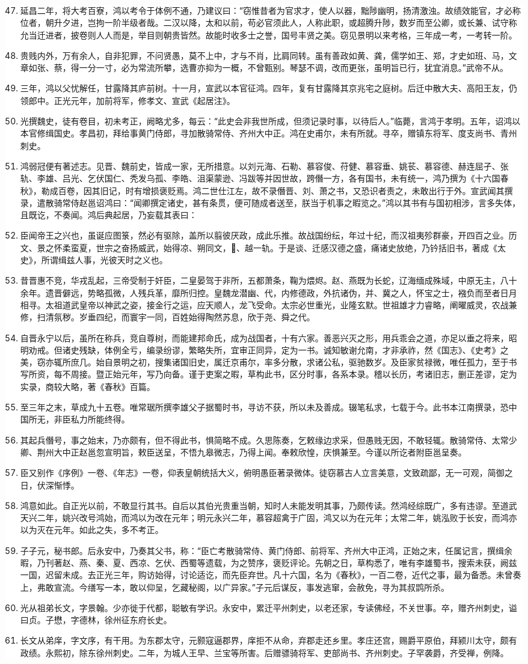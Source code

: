 47. <span id="崔光子劼弟子鸿_崔亮从弟光韶_叔祖道固-47"></span>
延昌二年，将大考百寮，鸿以考令于体例不通，乃建议曰：“窃惟昔者为官求才，使人以器，黜陟幽明，扬清激浊。故绩效能官，才必称位者，朝升夕进，岂拘一阶半级者哉。二汉以降，太和以前，苟必官须此人，人称此职，或超腾升陟，数岁而至公卿，或长兼、试守称允当迁进者，披卷则人人而是，举目则朝贵皆然。故能时收多士之誉，国号丰贤之美。窃见景明以来考格，三年成一考，一考转一阶。

48. <span id="崔光子劼弟子鸿_崔亮从弟光韶_叔祖道固-48"></span>
贵贱内外，万有余人，自非犯罪，不问贤愚，莫不上中，才与不肖，比肩同转。虽有善政如黄、龚，儒学如王、郑，才史如班、马，文章如张、蔡，得一分一寸，必为常流所攀，选曹亦抑为一概，不曾甄别。琴瑟不调，改而更张，虽明旨已行，犹宜消息。”武帝不从。

49. <span id="崔光子劼弟子鸿_崔亮从弟光韶_叔祖道固-49"></span>
三年，鸿以父忧解任，甘露降其庐前树。十一月，宣武以本官征鸿。四年，复有甘露降其京兆宅之庭树。后迁中散大夫、高阳王友，仍领郎中。正光元年，加前将军，修孝文、宣武《起居注》。

50. <span id="崔光子劼弟子鸿_崔亮从弟光韶_叔祖道固-50"></span>
光撰魏史，徒有卷目，初未考正，阙略尤多，每云：“此史会非我世所成，但须记录时事，以待后人。”临薨，言鸿于孝明。五年，诏鸿以本官修缉国史。孝昌初，拜给事黄门侍郎，寻加散骑常侍、齐州大中正。鸿在史甫尔，未有所就。寻卒，赠镇东将军、度支尚书、青州刺史。

51. <span id="崔光子劼弟子鸿_崔亮从弟光韶_叔祖道固-51"></span>
鸿弱冠便有著述志。见晋、魏前史，皆成一家，无所措意。以刘元海、石勒、慕容俊、苻健、慕容垂、姚苌、慕容德、赫连屈孑、张轨、李雄、吕光、乞伏国仁、秃发乌孤、李皓、沮渠蒙逊、冯跋等并因世故，跨僭一方，各有国书，未有统一，鸿乃撰为《十六国春秋》，勒成百卷，因其旧记，时有增损褒贬焉。鸿二世仕江左，故不录僭晋、刘、萧之书，又恐识者责之，未敢出行于外。宣武闻其撰录，遣散骑常侍赵邕诏鸿曰：“闻卿撰定诸史，甚有条贯，便可随成者送至，朕当于机事之暇览之。”鸿以其书有与国初相涉，言多失体，且既讫，不奏闻。鸿后典起居，乃妄载其表曰：

52. <span id="崔光子劼弟子鸿_崔亮从弟光韶_叔祖道固-52"></span>
臣闻帝王之兴也，虽诞应图箓，然必有驱除，盖所以翦彼厌政，成此乐推。故战国纷纭，年过十纪，而汉祖夷殄群豪，开四百之业。历文、景之怀柔蛮夏，世宗之奋扬威武，始得凉、朔同文，、越一轨。于是谈、迁感汉德之盛，痛诸史放绝，乃钤括旧书，著成《太史》，所谓缉兹人事，光彼天时之义也。

53. <span id="崔光子劼弟子鸿_崔亮从弟光韶_叔祖道固-53"></span>
昔晋惠不竞，华戎乱起，三帝受制于奸臣，二皇晏驾于非所，五都萧条，鞠为煨烬。赵、燕既为长蛇，辽海缅成殊域，中原无主，八十余年。遗晋僻远，势略孤微，人残兵革，靡所归控。皇魏龙潜幽、代，内修德政，外抗诸伪，并、冀之人，怀宝之士，襁负而至者日月相寻。太祖道武皇帝以神武之姿，接金行之运，应天顺人，龙飞受命。太宗必世重光，业隆玄默。世祖雄才力睿略，阐曜威灵，农战兼修，扫清氛秽。岁垂四纪，而寰宇一同，百姓始得陶然苏息，欣于尧、舜之代。

54. <span id="崔光子劼弟子鸿_崔亮从弟光韶_叔祖道固-54"></span>
自晋永宁以后，虽所在称兵，竞自尊树，而能建邦命氏，成为战国者，十有六家。善恶兴灭之形，用兵乖会之道，亦足以垂之将来，昭明劝戒。但诸史残缺，体例全亏，编录纷谬，繁略失所，宜审正同异，定为一书。诚知敏谢允南，才非承祚，然《国志》、《史考》之美，窃亦辄所庶几。始自景明之初，搜集诸国旧史，属迁京甫尔，率多分散，求诸公私，驱驰数岁。及臣家贫禄微，唯任孤力，至于书写所资，每不周接。暨正始元年，写乃向备。谨于吏案之暇，草构此书，区分时事，各系本录。稽以长历，考诸旧志，删正差谬，定为实录，商较大略，著《春秋》百篇。

55. <span id="崔光子劼弟子鸿_崔亮从弟光韶_叔祖道固-55"></span>
至三年之末，草成九十五卷。唯常琚所撰李雄父子据蜀时书，寻访不获，所以未及善成。辍笔私求，七载于今。此书本江南撰录，恐中国所无，非臣私力所能终得。

56. <span id="崔光子劼弟子鸿_崔亮从弟光韶_叔祖道固-56"></span>
其起兵僭号，事之始末，乃亦颇有，但不得此书，惧简略不成。久思陈奏，乞敕缘边求采，但愚贱无因，不敢轻辄。散骑常侍、太常少卿、荆州大中正赵邕忽宣明旨，敕臣送呈，不悟九皋微志，乃得上闻。奉敕欣惶，庆惧兼至。今谨以所讫者附臣邕呈奏。

57. <span id="崔光子劼弟子鸿_崔亮从弟光韶_叔祖道固-57"></span>
臣又别作《序例》一卷、《年志》一卷，仰表皇朝统括大义，俯明愚臣著录微体。徒窃慕古人立言美意，文致疏鄙，无一可观，简御之日，伏深惭悸。

58. <span id="崔光子劼弟子鸿_崔亮从弟光韶_叔祖道固-58"></span>
鸿意如此。自正光以前，不敢显行其书。自后以其伯光贵重当朝，知时人未能发明其事，乃颇传读。然鸿经综既广，多有违谬。至道武天兴二年，姚兴改号鸿始，而鸿以为改在元年；明元永兴二年，慕容超禽于广固，鸿又以为在元年；太常二年，姚泓败于长安，而鸿亦以为灭在元年。如此之失，多不考正。

59. <span id="崔光子劼弟子鸿_崔亮从弟光韶_叔祖道固-59"></span>
子子元，秘书郎。后永安中，乃奏其父书，称：“臣亡考散骑常侍、黄门侍郎、前将军、齐州大中正鸿，正始之末，任属记言，撰缉余暇，乃刊著赵、燕、秦、夏、西凉、乞伏、西蜀等遗载，为之赞序，褒贬评论。先朝之日，草构悉了，唯有李雄蜀书，搜索未获，阙兹一国，迟留未成。去正光三年，购访始得，讨论适讫，而先臣弃世。凡十六国，名为《春秋》，一百二卷，近代之事，最为备悉。未曾奏上，弗敢宣流。今缮写一本，敢以仰呈，乞藏秘阁，以广异家。”子元后谋反，事发逃窜，会赦免，寻为其叔鹍所杀。

60. <span id="崔光子劼弟子鸿_崔亮从弟光韶_叔祖道固-60"></span>
光从祖弟长文，字景翰。少亦徙于代都，聪敏有学识。永安中，累迁平州刺史，以老还家，专读佛经，不关世事。卒，赠齐州刺史，谥曰贞。子懋，字德林，徐州征东府长史。

61. <span id="崔光子劼弟子鸿_崔亮从弟光韶_叔祖道固-61"></span>
长文从弟庠，字文序，有干用。为东郡太守，元颢寇逼郡界，庠拒不从命，弃郡走还乡里。孝庄还宫，赐爵平原伯，拜颍川太守，颇有政绩。永熙初，除东徐州刺史。二年，为城人王早、兰宝等所害。后赠骠骑将军、吏部尚书、齐州刺史。子罕袭爵，齐受禅，例降。
